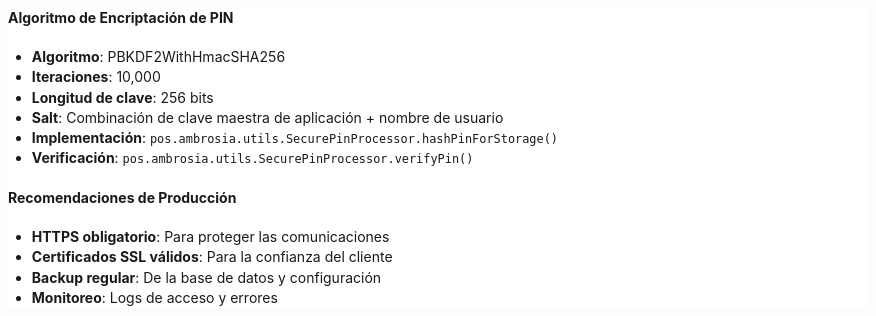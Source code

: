 #### Algoritmo de Encriptación de PIN
- **Algoritmo**: PBKDF2WithHmacSHA256
- **Iteraciones**: 10,000
- **Longitud de clave**: 256 bits
- **Salt**: Combinación de clave maestra de aplicación + nombre de usuario
- **Implementación**: `pos.ambrosia.utils.SecurePinProcessor.hashPinForStorage()`
- **Verificación**: `pos.ambrosia.utils.SecurePinProcessor.verifyPin()`

#### Recomendaciones de Producción
- **HTTPS obligatorio**: Para proteger las comunicaciones
- **Certificados SSL válidos**: Para la confianza del cliente
- **Backup regular**: De la base de datos y configuración
- **Monitoreo**: Logs de acceso y errores
